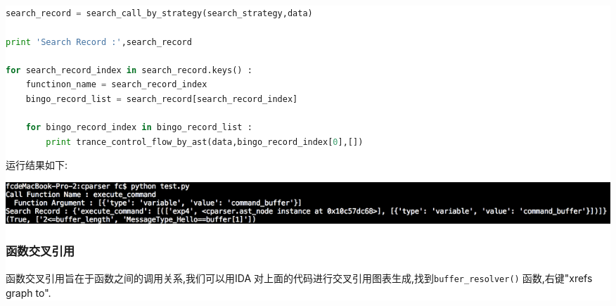 ```python
search_record = search_call_by_strategy(search_strategy,data)

print 'Search Record :',search_record

for search_record_index in search_record.keys() :
    functinon_name = search_record_index
    bingo_record_list = search_record[search_record_index]

    for bingo_record_index in bingo_record_list :
        print trance_control_flow_by_ast(data,bingo_record_index[0],[])

```

  运行结果如下:

![](pic6/pic14.png)


### 函数交叉引用

  函数交叉引用旨在于函数之间的调用关系,我们可以用IDA 对上面的代码进行交叉引用图表生成,找到`buffer_resolver()` 函数,右键"xrefs graph to".
